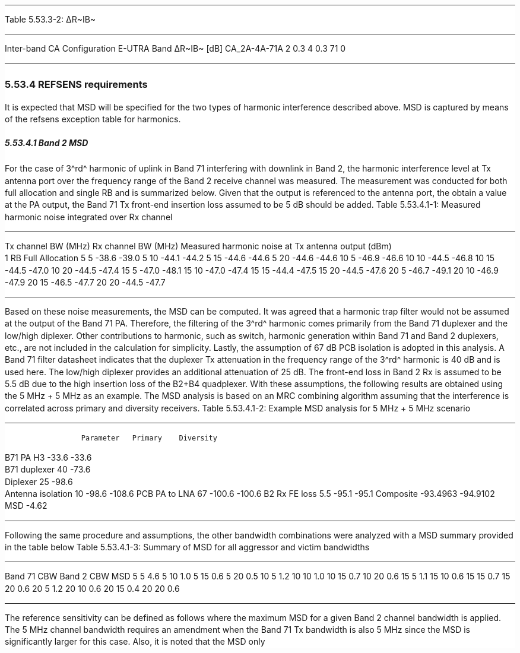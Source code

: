 * * *
Table 5.53.3-2: ΔR~IB~
* * *
Inter-band CA Configuration E-UTRA Band ΔR~IB~ [dB] CA_2A-4A-71A 2 0.3 4 0.3
71 0
* * *
### 5.53.4 REFSENS requirements
It is expected that MSD will be specified for the two types of harmonic
interference described above. MSD is captured by means of the refsens
exception table for harmonics.
##### 5.53.4.1 Band 2 MSD
For the case of 3^rd^ harmonic of uplink in Band 71 interfering with downlink
in Band 2, the harmonic interference level at Tx antenna port over the
frequency range of the Band 2 receive channel was measured. The measurement
was conducted for both full allocation and single RB and is summarized below.
Given that the output is referenced to the antenna port, the obtain a value at
the PA output, the Band 71 Tx front-end insertion loss assumed to be 5 dB
should be added.
Table 5.53.4.1-1: Measured harmonic noise integrated over Rx channel
* * *
Tx channel BW (MHz) Rx channel BW (MHz) Measured harmonic noise at Tx antenna
output (dBm)  
1 RB Full Allocation 5 5 -38.6 -39.0 5 10 -44.1 -44.2 5 15 -44.6 -44.6 5 20
-44.6 -44.6 10 5 -46.9 -46.6 10 10 -44.5 -46.8 10 15 -44.5 -47.0 10 20 -44.5
-47.4 15 5 -47.0 -48.1 15 10 -47.0 -47.4 15 15 -44.4 -47.5 15 20 -44.5 -47.6
20 5 -46.7 -49.1 20 10 -46.9 -47.9 20 15 -46.5 -47.7 20 20 -44.5 -47.7
* * *
Based on these noise measurements, the MSD can be computed. It was agreed that
a harmonic trap filter would not be assumed at the output of the Band 71 PA.
Therefore, the filtering of the 3^rd^ harmonic comes primarily from the Band
71 duplexer and the low/high diplexer. Other contributions to harmonic, such
as switch, harmonic generation within Band 71 and Band 2 duplexers, etc., are
not included in the calculation for simplicity. Lastly, the assumption of 67
dB PCB isolation is adopted in this analysis.
A Band 71 filter datasheet indicates that the duplexer Tx attenuation in the
frequency range of the 3^rd^ harmonic is 40 dB and is used here. The low/high
diplexer provides an additional attenuation of 25 dB. The front-end loss in
Band 2 Rx is assumed to be 5.5 dB due to the high insertion loss of the B2+B4
quadplexer. With these assumptions, the following results are obtained using
the 5 MHz + 5 MHz as an example. The MSD analysis is based on an MRC combining
algorithm assuming that the interference is correlated across primary and
diversity receivers.
Table 5.53.4.1-2: Example MSD analysis for 5 MHz + 5 MHz scenario
* * *
                      Parameter   Primary    Diversity
B71 PA H3 -33.6 -33.6  
B71 duplexer 40 -73.6  
Diplexer 25 -98.6  
Antenna isolation 10 -98.6 -108.6 PCB PA to LNA 67 -100.6 -100.6 B2 Rx FE loss
5.5 -95.1 -95.1 Composite -93.4963 -94.9102 MSD -4.62
* * *
Following the same procedure and assumptions, the other bandwidth combinations
were analyzed with a MSD summary provided in the table below
Table 5.53.4.1-3: Summary of MSD for all aggressor and victim bandwidths
* * *
Band 71 CBW Band 2 CBW MSD 5 5 4.6 5 10 1.0 5 15 0.6 5 20 0.5 10 5 1.2 10 10
1.0 10 15 0.7 10 20 0.6 15 5 1.1 15 10 0.6 15 15 0.7 15 20 0.6 20 5 1.2 20 10
0.6 20 15 0.4 20 20 0.6
* * *
The reference sensitivity can be defined as follows where the maximum MSD for
a given Band 2 channel bandwidth is applied. The 5 MHz channel bandwidth
requires an amendment when the Band 71 Tx bandwidth is also 5 MHz since the
MSD is significantly larger for this case. Also, it is noted that the MSD only
